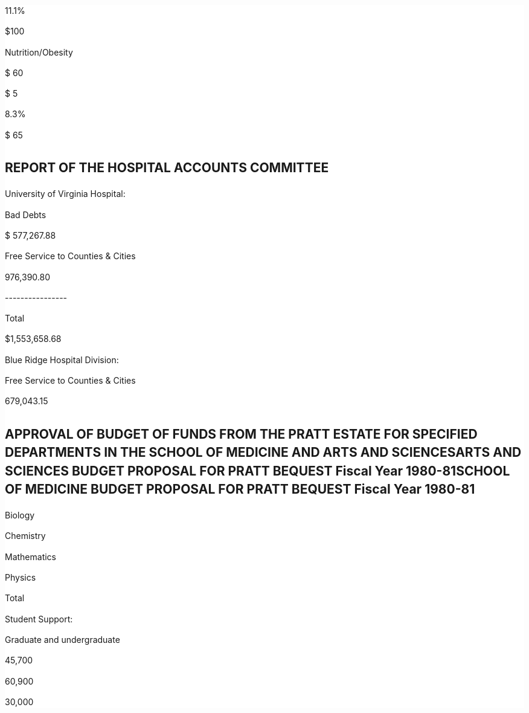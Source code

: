 11.1%

$100

Nutrition/Obesity

$ 60

$ 5

8.3%

$ 65

REPORT OF THE HOSPITAL ACCOUNTS COMMITTEE
-----------------------------------------

University of Virginia Hospital:

Bad Debts

$ 577,267.88

Free Service to Counties & Cities

976,390.80

\----------------

Total

$1,553,658.68

Blue Ridge Hospital Division:

Free Service to Counties & Cities

679,043.15

APPROVAL OF BUDGET OF FUNDS FROM THE PRATT ESTATE FOR SPECIFIED DEPARTMENTS IN THE SCHOOL OF MEDICINE AND ARTS AND SCIENCESARTS AND SCIENCES BUDGET PROPOSAL FOR PRATT BEQUEST Fiscal Year 1980-81SCHOOL OF MEDICINE BUDGET PROPOSAL FOR PRATT BEQUEST Fiscal Year 1980-81
--------------------------------------------------------------------------------------------------------------------------------------------------------------------------------------------------------------------------------------------------------------------------

Biology

Chemistry

Mathematics

Physics

Total

Student Support:

Graduate and undergraduate

45,700

60,900

30,000
